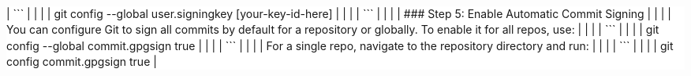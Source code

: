 | \`\`\`                                                                                                                                                                                                                                                                                  |
|                                                                                                                                                                                                                                                                                         |
| git config \--global user.signingkey \[your-key-id-here\]                                                                                                                                                                                                                               |
|                                                                                                                                                                                                                                                                                         |
| \`\`\`                                                                                                                                                                                                                                                                                  |
|                                                                                                                                                                                                                                                                                         |
| \### Step 5: Enable Automatic Commit Signing                                                                                                                                                                                                                                            |
|                                                                                                                                                                                                                                                                                         |
| You can configure Git to sign all commits by default for a repository or globally. To enable it for all repos, use:                                                                                                                                                                     |
|                                                                                                                                                                                                                                                                                         |
| \`\`\`                                                                                                                                                                                                                                                                                  |
|                                                                                                                                                                                                                                                                                         |
| git config \--global commit.gpgsign true                                                                                                                                                                                                                                                |
|                                                                                                                                                                                                                                                                                         |
| \`\`\`                                                                                                                                                                                                                                                                                  |
|                                                                                                                                                                                                                                                                                         |
| For a single repo, navigate to the repository directory and run:                                                                                                                                                                                                                        |
|                                                                                                                                                                                                                                                                                         |
| \`\`\`                                                                                                                                                                                                                                                                                  |
|                                                                                                                                                                                                                                                                                         |
| git config commit.gpgsign true                                                                                                                                                                                                                                                          |